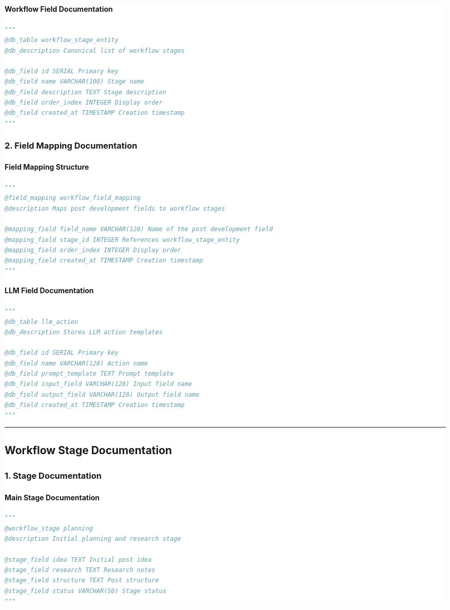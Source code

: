 #### Workflow Field Documentation
```python
"""
@db_table workflow_stage_entity
@db_description Canonical list of workflow stages

@db_field id SERIAL Primary key
@db_field name VARCHAR(100) Stage name
@db_field description TEXT Stage description
@db_field order_index INTEGER Display order
@db_field created_at TIMESTAMP Creation timestamp
"""
```

### 2. Field Mapping Documentation

#### Field Mapping Structure
```python
"""
@field_mapping workflow_field_mapping
@description Maps post development fields to workflow stages

@mapping_field field_name VARCHAR(128) Name of the post development field
@mapping_field stage_id INTEGER References workflow_stage_entity
@mapping_field order_index INTEGER Display order
@mapping_field created_at TIMESTAMP Creation timestamp
"""
```

#### LLM Field Documentation
```python
"""
@db_table llm_action
@db_description Stores LLM action templates

@db_field id SERIAL Primary key
@db_field name VARCHAR(128) Action name
@db_field prompt_template TEXT Prompt template
@db_field input_field VARCHAR(128) Input field name
@db_field output_field VARCHAR(128) Output field name
@db_field created_at TIMESTAMP Creation timestamp
"""
```

---

## Workflow Stage Documentation

### 1. Stage Documentation

#### Main Stage Documentation
```python
"""
@workflow_stage planning
@description Initial planning and research stage

@stage_field idea TEXT Initial post idea
@stage_field research TEXT Research notes
@stage_field structure TEXT Post structure
@stage_field status VARCHAR(50) Stage status
"""
```
